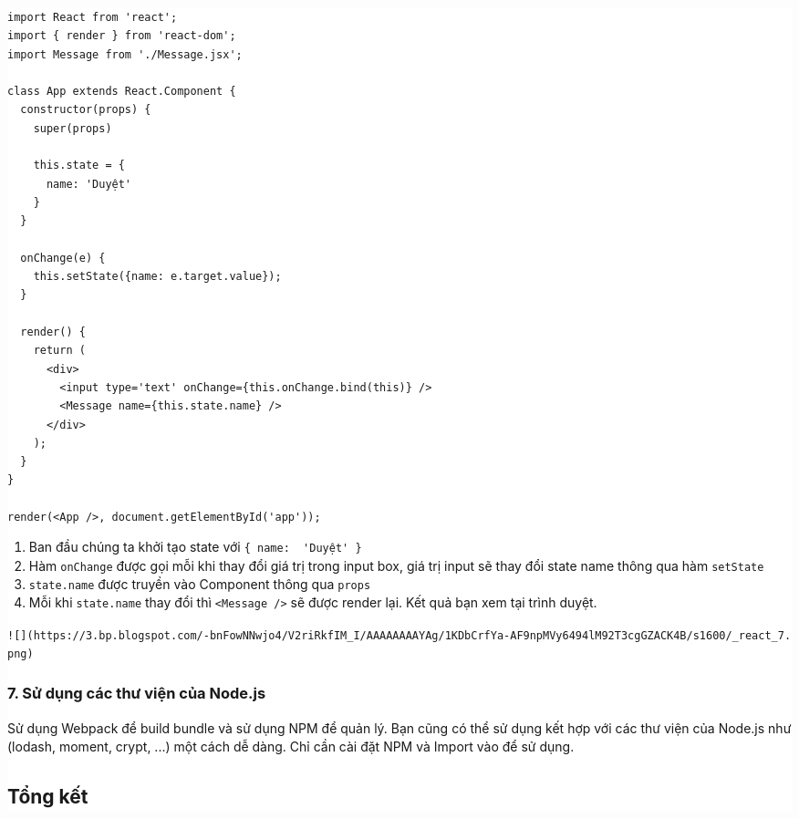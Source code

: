 ```
import React from 'react';
import { render } from 'react-dom';
import Message from './Message.jsx';

class App extends React.Component {
  constructor(props) {
    super(props)

    this.state = {
      name: 'Duyệt'
    }
  }

  onChange(e) {
    this.setState({name: e.target.value});
  }

  render() {
    return (
      <div>
        <input type='text' onChange={this.onChange.bind(this)} />
        <Message name={this.state.name} />
      </div>
    );
  }
}

render(<App />, document.getElementById('app'));
```

1. Ban đầu chúng ta khởi tạo state với `{ name:  'Duyệt' } `
2. Hàm `onChange` được gọi mỗi khi thay đổi giá trị trong input box, giá trị input sẽ thay đổi state name thông qua hàm `setState`
3. `state.name` được truyền vào Component thông qua `props`
4. Mỗi khi `state.name` thay đổi thì `<Message />` sẽ được render lại. Kết quả bạn xem tại trình duyệt. 

`![](https://3.bp.blogspot.com/-bnFowNNwjo4/V2riRkfIM_I/AAAAAAAAYAg/1KDbCrfYa-AF9npMVy6494lM92T3cgGZACK4B/s1600/_react_7.png)`

```

```

### 7. Sử dụng các thư viện của Node.js


Sử dụng Webpack để build bundle và sử dụng NPM để quản lý. Bạn cũng có thể sử dụng kết hợp với các thư viện của Node.js như (lodash, moment, crypt, ...) một cách dễ dàng. Chỉ cần cài đặt NPM và Import vào để sử dụng.

## Tổng kết
